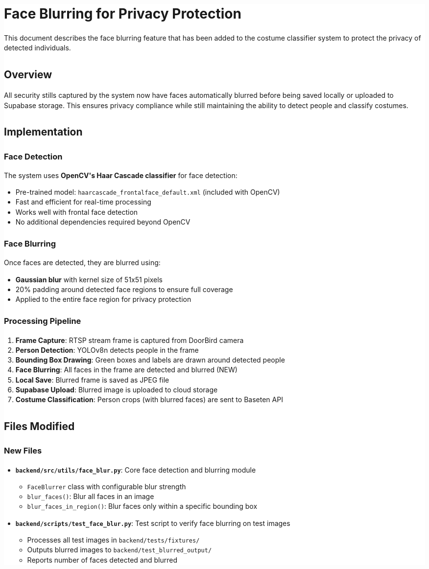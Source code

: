 # Face Blurring for Privacy Protection

This document describes the face blurring feature that has been added to the costume classifier system to protect the privacy of detected individuals.

## Overview

All security stills captured by the system now have faces automatically blurred before being saved locally or uploaded to Supabase storage. This ensures privacy compliance while still maintaining the ability to detect people and classify costumes.

## Implementation

### Face Detection

The system uses **OpenCV's Haar Cascade classifier** for face detection:
- Pre-trained model: `haarcascade_frontalface_default.xml` (included with OpenCV)
- Fast and efficient for real-time processing
- Works well with frontal face detection
- No additional dependencies required beyond OpenCV

### Face Blurring

Once faces are detected, they are blurred using:
- **Gaussian blur** with kernel size of 51x51 pixels
- 20% padding around detected face regions to ensure full coverage
- Applied to the entire face region for privacy protection

### Processing Pipeline

1. **Frame Capture**: RTSP stream frame is captured from DoorBird camera
2. **Person Detection**: YOLOv8n detects people in the frame
3. **Bounding Box Drawing**: Green boxes and labels are drawn around detected people
4. **Face Blurring**: All faces in the frame are detected and blurred (NEW)
5. **Local Save**: Blurred frame is saved as JPEG file
6. **Supabase Upload**: Blurred image is uploaded to cloud storage
7. **Costume Classification**: Person crops (with blurred faces) are sent to Baseten API

## Files Modified

### New Files

- **`backend/src/utils/face_blur.py`**: Core face detection and blurring module
  - `FaceBlurrer` class with configurable blur strength
  - `blur_faces()`: Blur all faces in an image
  - `blur_faces_in_region()`: Blur faces only within a specific bounding box

- **`backend/scripts/test_face_blur.py`**: Test script to verify face blurring on test images
  - Processes all test images in `backend/tests/fixtures/`
  - Outputs blurred images to `backend/test_blurred_output/`
  - Reports number of faces detected and blurred
